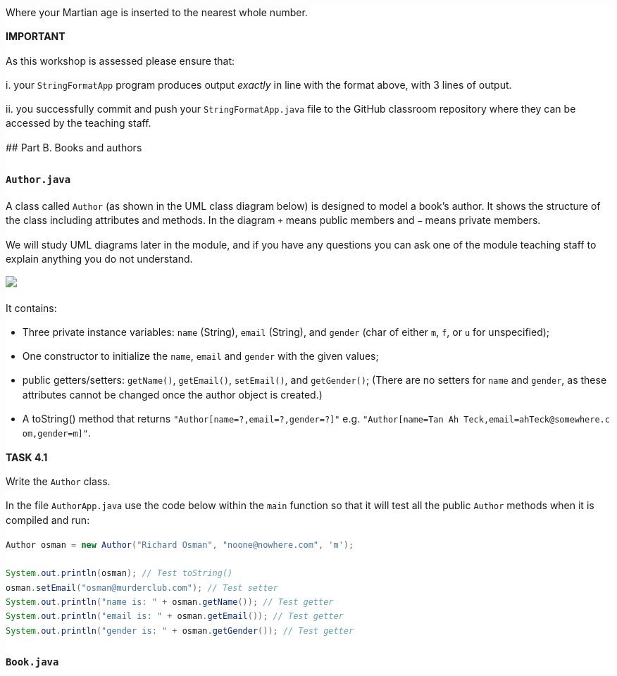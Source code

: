 Where your Martian age is inserted to the nearest whole number.

**IMPORTANT** 

As this workshop is assessed please ensure that:

 i. your `StringFormatApp` program produces output *exactly* in line with the format above, with 3 lines of output. 

 ii. you successfully commit and push your `StringFormatApp.java` file to the GitHub classroom repository where they can be accessed by the teaching staff. 

 ## Part B. Books and authors

 ### `Author.java`

 A class called `Author` (as shown in the UML class diagram below) is designed to model a book’s author. It shows the structure of the class including attributes and methods. In the diagram `+` means public members and `−` means private members.

 We will study UML diagrams later in the module, and if you have any questions you can ask one of the module teaching staff to explain anything you do not understand.

<img src="./Author_class_uml.png"> </img>

It contains:

- Three private instance variables: `name` (String), `email` (String), and `gender`
  (char of either `m`, `f`, or `u` for unspecified);

- One constructor to initialize the `name`, `email` and `gender` with the given
  values;

- public getters/setters: `getName()`, `getEmail()`, `setEmail()`, and `getGender()`; 
  (There are no setters for `name` and `gender`, as these attributes cannot be changed once the author object is created.)

- A toString() method that returns `"Author[name=?,email=?,gender=?]"` e.g. `"Author[name=Tan Ah Teck,email=ahTeck@somewhere.com,gender=m]"`.

**TASK 4.1**

Write the `Author` class. 

In the file `AuthorApp.java` use the code below within the `main` function so that it will test all the public `Author` methods when it is compiled and run:

```java
Author osman = new Author("Richard Osman", "noone@nowhere.com", 'm');

System.out.println(osman); // Test toString()
osman.setEmail("osman@murderclub.com"); // Test setter
System.out.println("name is: " + osman.getName()); // Test getter
System.out.println("email is: " + osman.getEmail()); // Test getter
System.out.println("gender is: " + osman.getGender()); // Test getter
```

 ### `Book.java`
